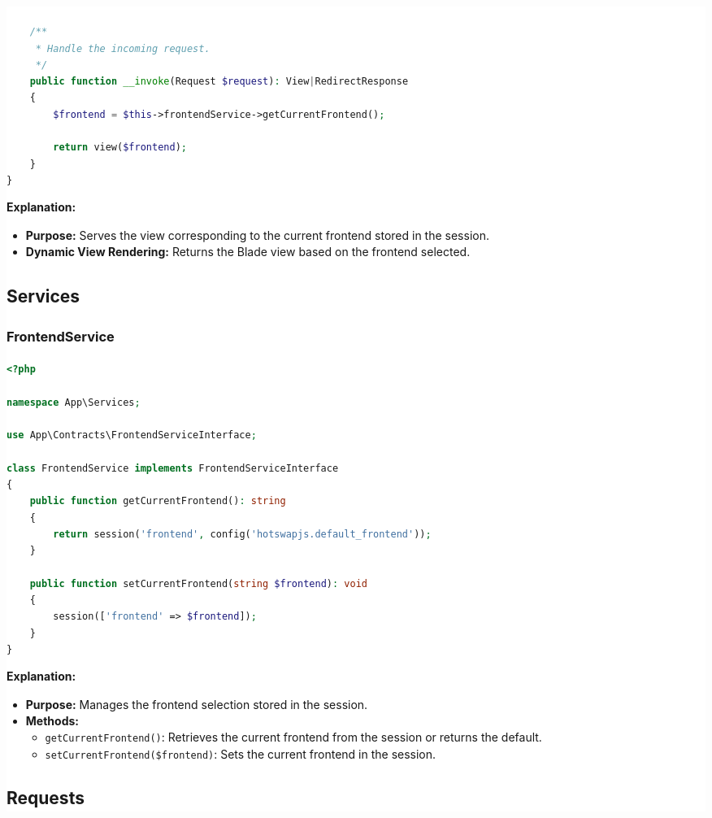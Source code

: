 ```php

    /**
     * Handle the incoming request.
     */
    public function __invoke(Request $request): View|RedirectResponse
    {
        $frontend = $this->frontendService->getCurrentFrontend();

        return view($frontend);
    }
}
```

**Explanation:**

- **Purpose:** Serves the view corresponding to the current frontend stored in the session.
- **Dynamic View Rendering:** Returns the Blade view based on the frontend selected.

## Services

### FrontendService

```php
<?php

namespace App\Services;

use App\Contracts\FrontendServiceInterface;

class FrontendService implements FrontendServiceInterface
{
    public function getCurrentFrontend(): string
    {
        return session('frontend', config('hotswapjs.default_frontend'));
    }

    public function setCurrentFrontend(string $frontend): void
    {
        session(['frontend' => $frontend]);
    }
}
```

**Explanation:**

- **Purpose:** Manages the frontend selection stored in the session.
- **Methods:**
    - `getCurrentFrontend()`: Retrieves the current frontend from the session or returns the default.
    - `setCurrentFrontend($frontend)`: Sets the current frontend in the session.

## Requests
